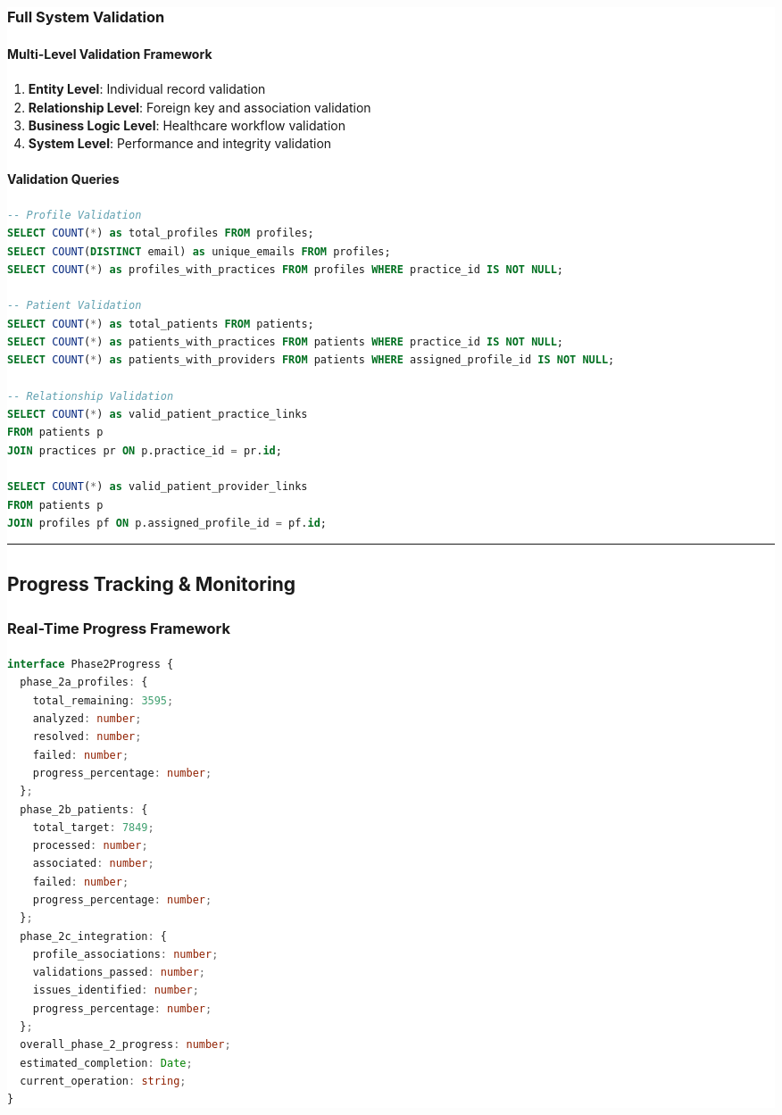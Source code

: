 ### Full System Validation

#### Multi-Level Validation Framework
1. **Entity Level**: Individual record validation
2. **Relationship Level**: Foreign key and association validation
3. **Business Logic Level**: Healthcare workflow validation
4. **System Level**: Performance and integrity validation

#### Validation Queries
```sql
-- Profile Validation
SELECT COUNT(*) as total_profiles FROM profiles;
SELECT COUNT(DISTINCT email) as unique_emails FROM profiles;
SELECT COUNT(*) as profiles_with_practices FROM profiles WHERE practice_id IS NOT NULL;

-- Patient Validation
SELECT COUNT(*) as total_patients FROM patients;
SELECT COUNT(*) as patients_with_practices FROM patients WHERE practice_id IS NOT NULL;
SELECT COUNT(*) as patients_with_providers FROM patients WHERE assigned_profile_id IS NOT NULL;

-- Relationship Validation
SELECT COUNT(*) as valid_patient_practice_links 
FROM patients p 
JOIN practices pr ON p.practice_id = pr.id;

SELECT COUNT(*) as valid_patient_provider_links 
FROM patients p 
JOIN profiles pf ON p.assigned_profile_id = pf.id;
```

---

## Progress Tracking & Monitoring

### Real-Time Progress Framework

```typescript
interface Phase2Progress {
  phase_2a_profiles: {
    total_remaining: 3595;
    analyzed: number;
    resolved: number;
    failed: number;
    progress_percentage: number;
  };
  phase_2b_patients: {
    total_target: 7849;
    processed: number;
    associated: number;
    failed: number;
    progress_percentage: number;
  };
  phase_2c_integration: {
    profile_associations: number;
    validations_passed: number;
    issues_identified: number;
    progress_percentage: number;
  };
  overall_phase_2_progress: number;
  estimated_completion: Date;
  current_operation: string;
}
```
